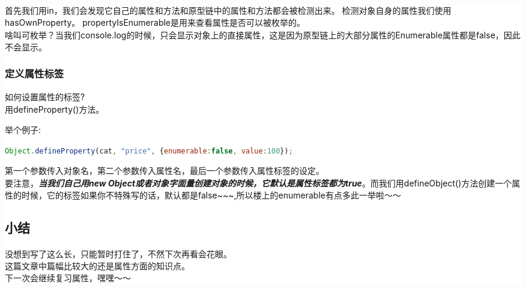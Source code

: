 首先我们用in，我们会发现它自己的属性和方法和原型链中的属性和方法都会被检测出来。 
检测对象自身的属性我们使用hasOwnProperty。
propertyIsEnumerable是用来查看属性是否可以被枚举的。   
啥叫可枚举？当我们console.log的时候，只会显示对象上的直接属性，这是因为原型链上的大部分属性的Enumerable属性都是false，因此不会显示。    
   
### 定义属性标签
如何设置属性的标签?  
用defineProperty()方法。    

举个例子:    
   
```js
Object.defineProperty(cat, "price", {enumerable:false, value:100});
```

第一个参数传入对象名，第二个参数传入属性名，最后一个参数传入属性标签的设定。     
要注意，***当我们自己用new Object或者对象字面量创建对象的时候，它默认是属性标签都为true***。而我们用defineObject()方法创建一个属性的时候，它的标签如果你不特殊写的话，默认都是false~~~,所以楼上的enumerable有点多此一举啦～～    
    
## 小结
没想到写了这么长，只能暂时打住了，不然下次再看会花眼。   
这篇文章中篇幅比较大的还是属性方面的知识点。   
下一次会继续复习属性，嘿嘿～～





   


   





    
